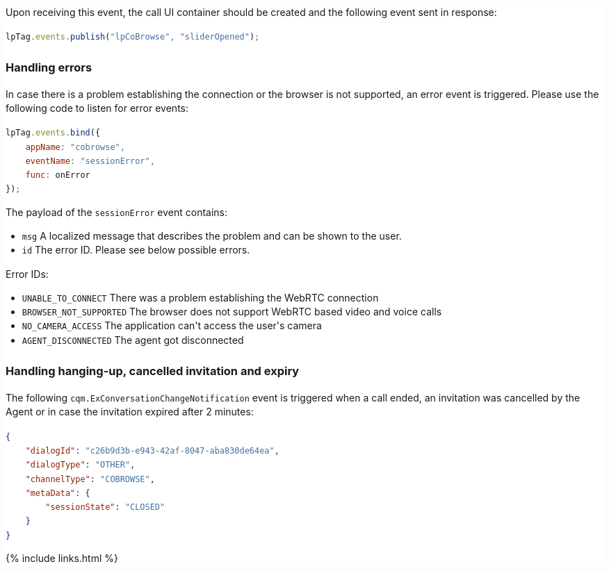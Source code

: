 Upon receiving this event, the call UI container should be created and the following event sent in response:

```javascript
lpTag.events.publish("lpCoBrowse", "sliderOpened");
```

### Handling errors
In case there is a problem establishing the connection or the browser is not supported, an error event is triggered. Please use the following code to listen for error events:

```javascript
lpTag.events.bind({
    appName: "cobrowse",
    eventName: "sessionError",
    func: onError
});
```

The payload of the ``sessionError`` event contains:
* ``msg`` A localized message that describes the problem and can be shown to the user.
* ``id`` The error ID. Please see below possible errors.

Error IDs:
* ``UNABLE_TO_CONNECT`` There was a problem establishing the WebRTC connection
* ``BROWSER_NOT_SUPPORTED`` The browser does not support WebRTC based video and voice calls
* ``NO_CAMERA_ACCESS`` The application can't access the user's camera
* ``AGENT_DISCONNECTED`` The agent got disconnected

### Handling hanging-up, cancelled invitation and expiry
The following ``cqm.ExConversationChangeNotification`` event is triggered when a call ended, an invitation was cancelled by the Agent or in case the invitation expired after 2 minutes:

```json
{
	"dialogId": "c26b9d3b-e943-42af-8047-aba830de64ea",
	"dialogType": "OTHER",
	"channelType": "COBROWSE",
	"metaData": {
		"sessionState": "CLOSED"
	}
}
```

{% include links.html %}